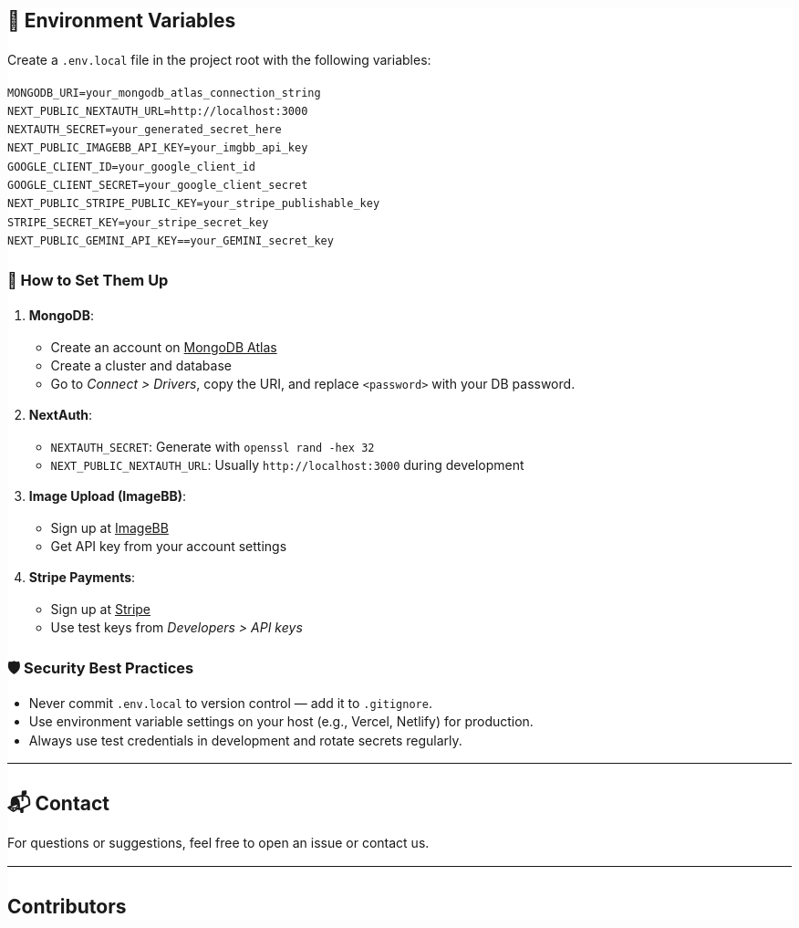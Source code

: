 
## 🔐 Environment Variables

Create a `.env.local` file in the project root with the following variables:

```env
MONGODB_URI=your_mongodb_atlas_connection_string
NEXT_PUBLIC_NEXTAUTH_URL=http://localhost:3000
NEXTAUTH_SECRET=your_generated_secret_here
NEXT_PUBLIC_IMAGEBB_API_KEY=your_imgbb_api_key
GOOGLE_CLIENT_ID=your_google_client_id
GOOGLE_CLIENT_SECRET=your_google_client_secret
NEXT_PUBLIC_STRIPE_PUBLIC_KEY=your_stripe_publishable_key
STRIPE_SECRET_KEY=your_stripe_secret_key
NEXT_PUBLIC_GEMINI_API_KEY==your_GEMINI_secret_key
```

### 🔑 How to Set Them Up

1. **MongoDB**:

   - Create an account on [MongoDB Atlas](https://www.mongodb.com/cloud/atlas)
   - Create a cluster and database
   - Go to _Connect > Drivers_, copy the URI, and replace `<password>` with your DB password.

2. **NextAuth**:

   - `NEXTAUTH_SECRET`: Generate with `openssl rand -hex 32`
   - `NEXT_PUBLIC_NEXTAUTH_URL`: Usually `http://localhost:3000` during development

3. **Image Upload (ImageBB)**:

   - Sign up at [ImageBB](https://imgbb.com/)
   - Get API key from your account settings


4. **Stripe Payments**:
   - Sign up at [Stripe](https://dashboard.stripe.com/)
   - Use test keys from _Developers > API keys_

### 🛡️ Security Best Practices

- Never commit `.env.local` to version control — add it to `.gitignore`.
- Use environment variable settings on your host (e.g., Vercel, Netlify) for production.
- Always use test credentials in development and rotate secrets regularly.

---

## 📬 Contact

For questions or suggestions, feel free to open an issue or contact us.


---
## Contributors
